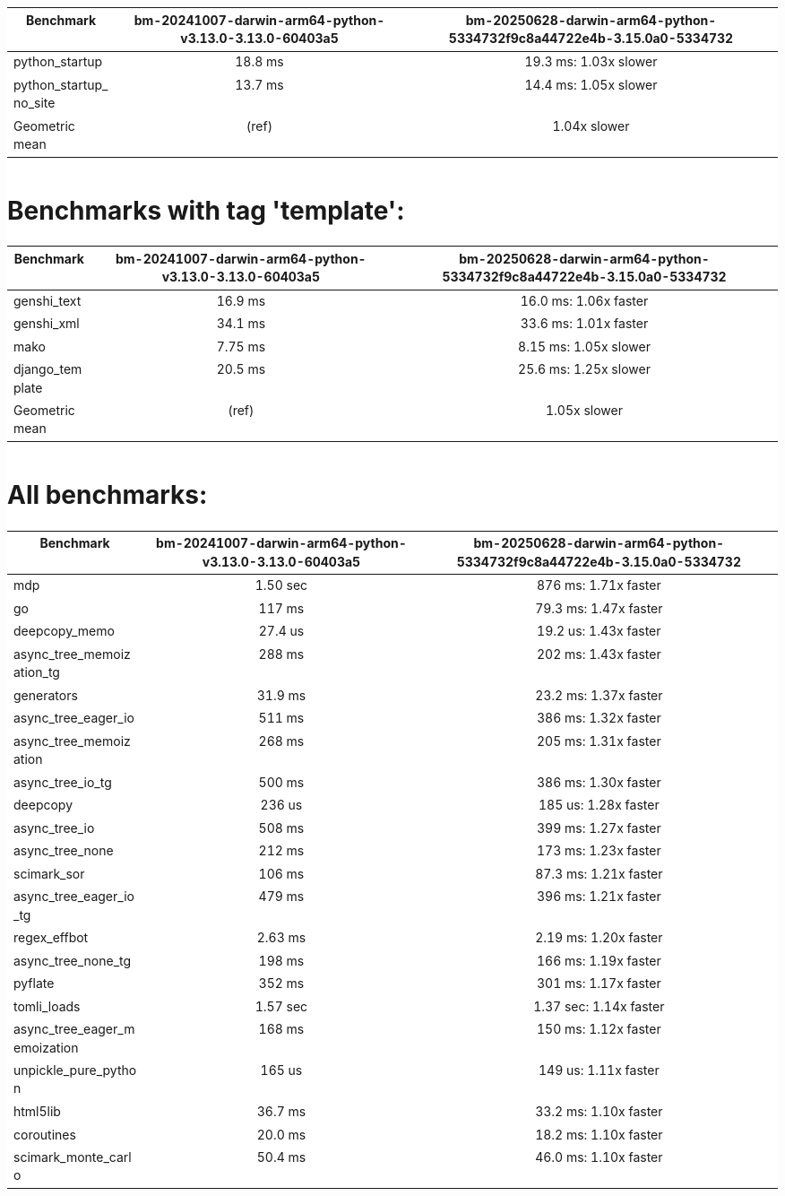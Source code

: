 | Benchmark              | bm-20241007-darwin-arm64-python-v3.13.0-3.13.0-60403a5 | bm-20250628-darwin-arm64-python-5334732f9c8a44722e4b-3.15.0a0-5334732 |
|------------------------|:------------------------------------------------------:|:---------------------------------------------------------------------:|
| python_startup         | 18.8 ms                                                | 19.3 ms: 1.03x slower                                                 |
| python_startup_no_site | 13.7 ms                                                | 14.4 ms: 1.05x slower                                                 |
| Geometric mean         | (ref)                                                  | 1.04x slower                                                          |

Benchmarks with tag 'template':
===============================

| Benchmark       | bm-20241007-darwin-arm64-python-v3.13.0-3.13.0-60403a5 | bm-20250628-darwin-arm64-python-5334732f9c8a44722e4b-3.15.0a0-5334732 |
|-----------------|:------------------------------------------------------:|:---------------------------------------------------------------------:|
| genshi_text     | 16.9 ms                                                | 16.0 ms: 1.06x faster                                                 |
| genshi_xml      | 34.1 ms                                                | 33.6 ms: 1.01x faster                                                 |
| mako            | 7.75 ms                                                | 8.15 ms: 1.05x slower                                                 |
| django_template | 20.5 ms                                                | 25.6 ms: 1.25x slower                                                 |
| Geometric mean  | (ref)                                                  | 1.05x slower                                                          |

All benchmarks:
===============

| Benchmark                        | bm-20241007-darwin-arm64-python-v3.13.0-3.13.0-60403a5 | bm-20250628-darwin-arm64-python-5334732f9c8a44722e4b-3.15.0a0-5334732 |
|----------------------------------|:------------------------------------------------------:|:---------------------------------------------------------------------:|
| mdp                              | 1.50 sec                                               | 876 ms: 1.71x faster                                                  |
| go                               | 117 ms                                                 | 79.3 ms: 1.47x faster                                                 |
| deepcopy_memo                    | 27.4 us                                                | 19.2 us: 1.43x faster                                                 |
| async_tree_memoization_tg        | 288 ms                                                 | 202 ms: 1.43x faster                                                  |
| generators                       | 31.9 ms                                                | 23.2 ms: 1.37x faster                                                 |
| async_tree_eager_io              | 511 ms                                                 | 386 ms: 1.32x faster                                                  |
| async_tree_memoization           | 268 ms                                                 | 205 ms: 1.31x faster                                                  |
| async_tree_io_tg                 | 500 ms                                                 | 386 ms: 1.30x faster                                                  |
| deepcopy                         | 236 us                                                 | 185 us: 1.28x faster                                                  |
| async_tree_io                    | 508 ms                                                 | 399 ms: 1.27x faster                                                  |
| async_tree_none                  | 212 ms                                                 | 173 ms: 1.23x faster                                                  |
| scimark_sor                      | 106 ms                                                 | 87.3 ms: 1.21x faster                                                 |
| async_tree_eager_io_tg           | 479 ms                                                 | 396 ms: 1.21x faster                                                  |
| regex_effbot                     | 2.63 ms                                                | 2.19 ms: 1.20x faster                                                 |
| async_tree_none_tg               | 198 ms                                                 | 166 ms: 1.19x faster                                                  |
| pyflate                          | 352 ms                                                 | 301 ms: 1.17x faster                                                  |
| tomli_loads                      | 1.57 sec                                               | 1.37 sec: 1.14x faster                                                |
| async_tree_eager_memoization     | 168 ms                                                 | 150 ms: 1.12x faster                                                  |
| unpickle_pure_python             | 165 us                                                 | 149 us: 1.11x faster                                                  |
| html5lib                         | 36.7 ms                                                | 33.2 ms: 1.10x faster                                                 |
| coroutines                       | 20.0 ms                                                | 18.2 ms: 1.10x faster                                                 |
| scimark_monte_carlo              | 50.4 ms                                                | 46.0 ms: 1.10x faster                                                 |